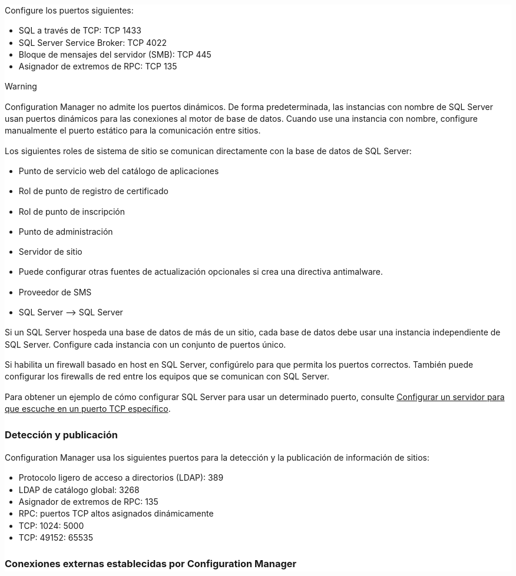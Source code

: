Configure los puertos siguientes:
- SQL a través de TCP: TCP 1433
- SQL Server Service Broker: TCP 4022
- Bloque de mensajes del servidor (SMB): TCP 445
- Asignador de extremos de RPC: TCP 135

> [!WARNING]  
> Configuration Manager no admite los puertos dinámicos. De forma predeterminada, las instancias con nombre de SQL Server usan puertos dinámicos para las conexiones al motor de base de datos. Cuando use una instancia con nombre, configure manualmente el puerto estático para la comunicación entre sitios.  

Los siguientes roles de sistema de sitio se comunican directamente con la base de datos de SQL Server:  

- Punto de servicio web del catálogo de aplicaciones  

- Rol de punto de registro de certificado  

- Rol de punto de inscripción  

- Punto de administración  

- Servidor de sitio  

- Puede configurar otras fuentes de actualización opcionales si crea una directiva antimalware.  

- Proveedor de SMS  

- SQL Server --> SQL Server  

Si un SQL Server hospeda una base de datos de más de un sitio, cada base de datos debe usar una instancia independiente de SQL Server. Configure cada instancia con un conjunto de puertos único.  

Si habilita un firewall basado en host en SQL Server, configúrelo para que permita los puertos correctos. También puede configurar los firewalls de red entre los equipos que se comunican con SQL Server.  

Para obtener un ejemplo de cómo configurar SQL Server para usar un determinado puerto, consulte [Configurar un servidor para que escuche en un puerto TCP específico](https://docs.microsoft.com/sql/database-engine/configure-windows/configure-a-server-to-listen-on-a-specific-tcp-port).  


### <a name="discovery-and-publishing"></a><a name="bkmk_discovery"> </a> Detección y publicación

Configuration Manager usa los siguientes puertos para la detección y la publicación de información de sitios:
- Protocolo ligero de acceso a directorios (LDAP): 389
- LDAP de catálogo global: 3268
- Asignador de extremos de RPC: 135
- RPC: puertos TCP altos asignados dinámicamente
- TCP: 1024: 5000
- TCP:  49152: 65535


###  <a name="external-connections-made-by-configuration-manager"></a><a name="BKMK_External"></a> Conexiones externas establecidas por Configuration Manager  
